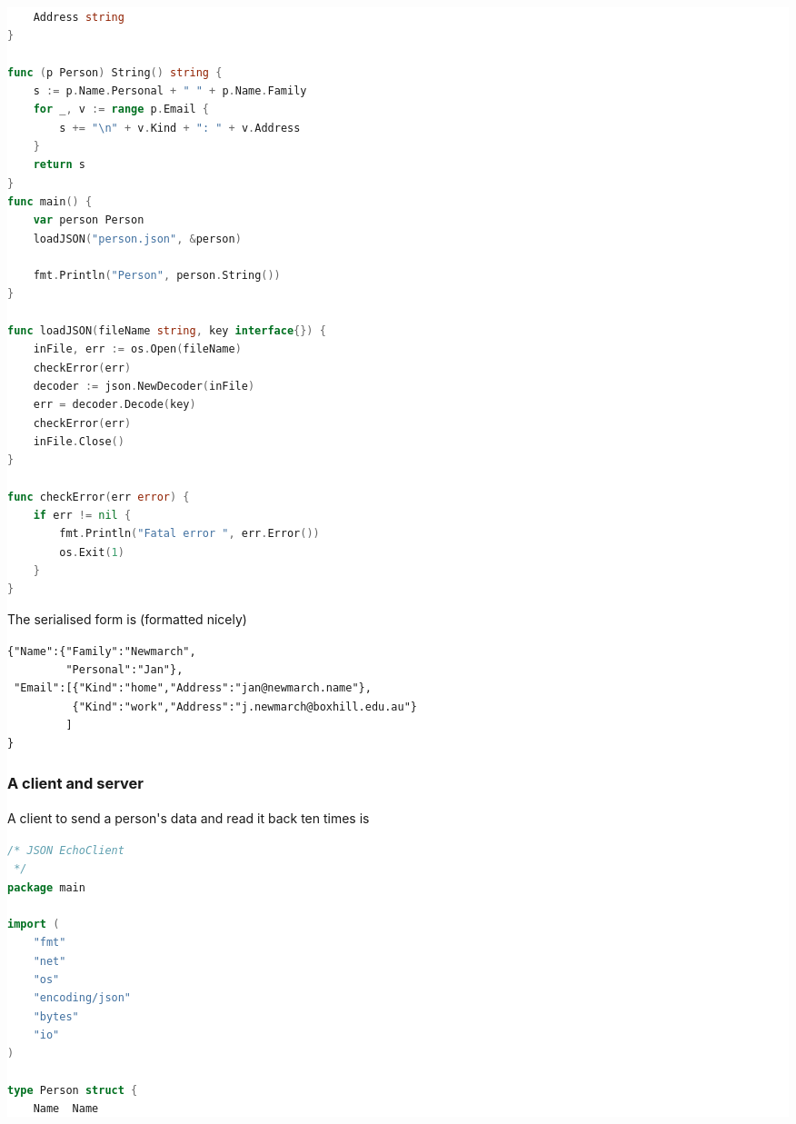 ```go
	Address string
}

func (p Person) String() string {
	s := p.Name.Personal + " " + p.Name.Family
	for _, v := range p.Email {
		s += "\n" + v.Kind + ": " + v.Address
	}
	return s
}
func main() {
	var person Person
	loadJSON("person.json", &person)

	fmt.Println("Person", person.String())
}

func loadJSON(fileName string, key interface{}) {
	inFile, err := os.Open(fileName)
	checkError(err)
	decoder := json.NewDecoder(inFile)
	err = decoder.Decode(key)
	checkError(err)
	inFile.Close()
}

func checkError(err error) {
	if err != nil {
		fmt.Println("Fatal error ", err.Error())
		os.Exit(1)
	}
}
```

The serialised form is (formatted nicely)

```
{"Name":{"Family":"Newmarch",
         "Personal":"Jan"},
 "Email":[{"Kind":"home","Address":"jan@newmarch.name"},
          {"Kind":"work","Address":"j.newmarch@boxhill.edu.au"}
         ]
}
```

### A client and server

A client to send a person's data and read it back ten times is

```go
/* JSON EchoClient
 */
package main

import (
	"fmt"
	"net"
	"os"
	"encoding/json"
	"bytes"
	"io"
)

type Person struct {
	Name  Name
```